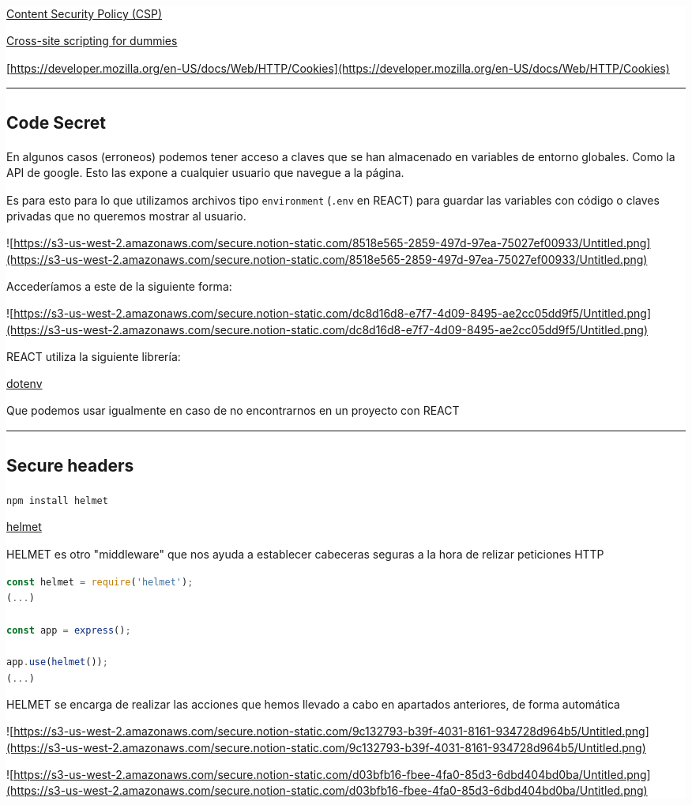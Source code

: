 [Content Security Policy (CSP)](https://developer.mozilla.org/en-US/docs/Web/HTTP/CSP)

[Cross-site scripting for dummies](https://medium.com/hackernoon/cross-site-scripting-for-dummies-be30f76fad09)

[https://developer.mozilla.org/en-US/docs/Web/HTTP/Cookies](https://developer.mozilla.org/en-US/docs/Web/HTTP/Cookies)

---

## Code Secret

En algunos casos (erroneos) podemos tener acceso a claves que se han almacenado en variables de entorno globales. Como la API de google. Esto las expone a cualquier usuario que navegue a la página.

Es para esto para lo que utilizamos archivos tipo `environment` (`.env` en REACT) para guardar las variables con código o claves privadas que no queremos mostrar al usuario.

![https://s3-us-west-2.amazonaws.com/secure.notion-static.com/8518e565-2859-497d-97ea-75027ef00933/Untitled.png](https://s3-us-west-2.amazonaws.com/secure.notion-static.com/8518e565-2859-497d-97ea-75027ef00933/Untitled.png)

Accederíamos a este de la siguiente forma: 

![https://s3-us-west-2.amazonaws.com/secure.notion-static.com/dc8d16d8-e7f7-4d09-8495-ae2cc05dd9f5/Untitled.png](https://s3-us-west-2.amazonaws.com/secure.notion-static.com/dc8d16d8-e7f7-4d09-8495-ae2cc05dd9f5/Untitled.png)

REACT utiliza la siguiente librería: 

[dotenv](https://www.npmjs.com/package/dotenv)

Que podemos usar igualmente en caso de no encontrarnos en un proyecto con REACT

---

## Secure headers

`npm install helmet`

[helmet](https://www.npmjs.com/package/helmet)

HELMET es otro "middleware" que nos ayuda a establecer cabeceras seguras a la hora de relizar peticiones HTTP

```jsx
const helmet = require('helmet');
(...)

const app = express();

app.use(helmet());
(...)
```

HELMET se encarga de realizar las acciones que hemos llevado a cabo en apartados anteriores, de forma automática

![https://s3-us-west-2.amazonaws.com/secure.notion-static.com/9c132793-b39f-4031-8161-934728d964b5/Untitled.png](https://s3-us-west-2.amazonaws.com/secure.notion-static.com/9c132793-b39f-4031-8161-934728d964b5/Untitled.png)

![https://s3-us-west-2.amazonaws.com/secure.notion-static.com/d03bfb16-fbee-4fa0-85d3-6dbd404bd0ba/Untitled.png](https://s3-us-west-2.amazonaws.com/secure.notion-static.com/d03bfb16-fbee-4fa0-85d3-6dbd404bd0ba/Untitled.png)
